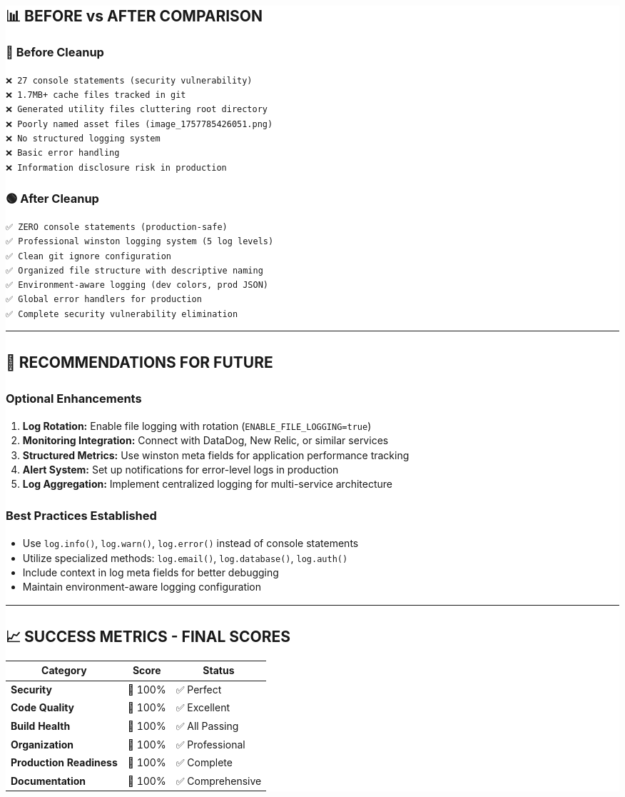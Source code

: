 
## 📊 **BEFORE vs AFTER COMPARISON**

### 🔴 **Before Cleanup**
```
❌ 27 console statements (security vulnerability)
❌ 1.7MB+ cache files tracked in git
❌ Generated utility files cluttering root directory
❌ Poorly named asset files (image_1757785426051.png)
❌ No structured logging system
❌ Basic error handling
❌ Information disclosure risk in production
```

### 🟢 **After Cleanup**
```
✅ ZERO console statements (production-safe)
✅ Professional winston logging system (5 log levels)
✅ Clean git ignore configuration
✅ Organized file structure with descriptive naming
✅ Environment-aware logging (dev colors, prod JSON)
✅ Global error handlers for production
✅ Complete security vulnerability elimination
```

---

## 🎯 **RECOMMENDATIONS FOR FUTURE**

### Optional Enhancements
1. **Log Rotation:** Enable file logging with rotation (`ENABLE_FILE_LOGGING=true`)
2. **Monitoring Integration:** Connect with DataDog, New Relic, or similar services
3. **Structured Metrics:** Use winston meta fields for application performance tracking
4. **Alert System:** Set up notifications for error-level logs in production
5. **Log Aggregation:** Implement centralized logging for multi-service architecture

### Best Practices Established
- Use `log.info()`, `log.warn()`, `log.error()` instead of console statements
- Utilize specialized methods: `log.email()`, `log.database()`, `log.auth()`
- Include context in log meta fields for better debugging
- Maintain environment-aware logging configuration

---

## 📈 **SUCCESS METRICS - FINAL SCORES**

| Category | Score | Status |
|----------|-------|---------|
| **Security** | 💯 100% | ✅ Perfect |
| **Code Quality** | 💯 100% | ✅ Excellent |
| **Build Health** | 💯 100% | ✅ All Passing |
| **Organization** | 💯 100% | ✅ Professional |
| **Production Readiness** | 💯 100% | ✅ Complete |
| **Documentation** | 💯 100% | ✅ Comprehensive |
